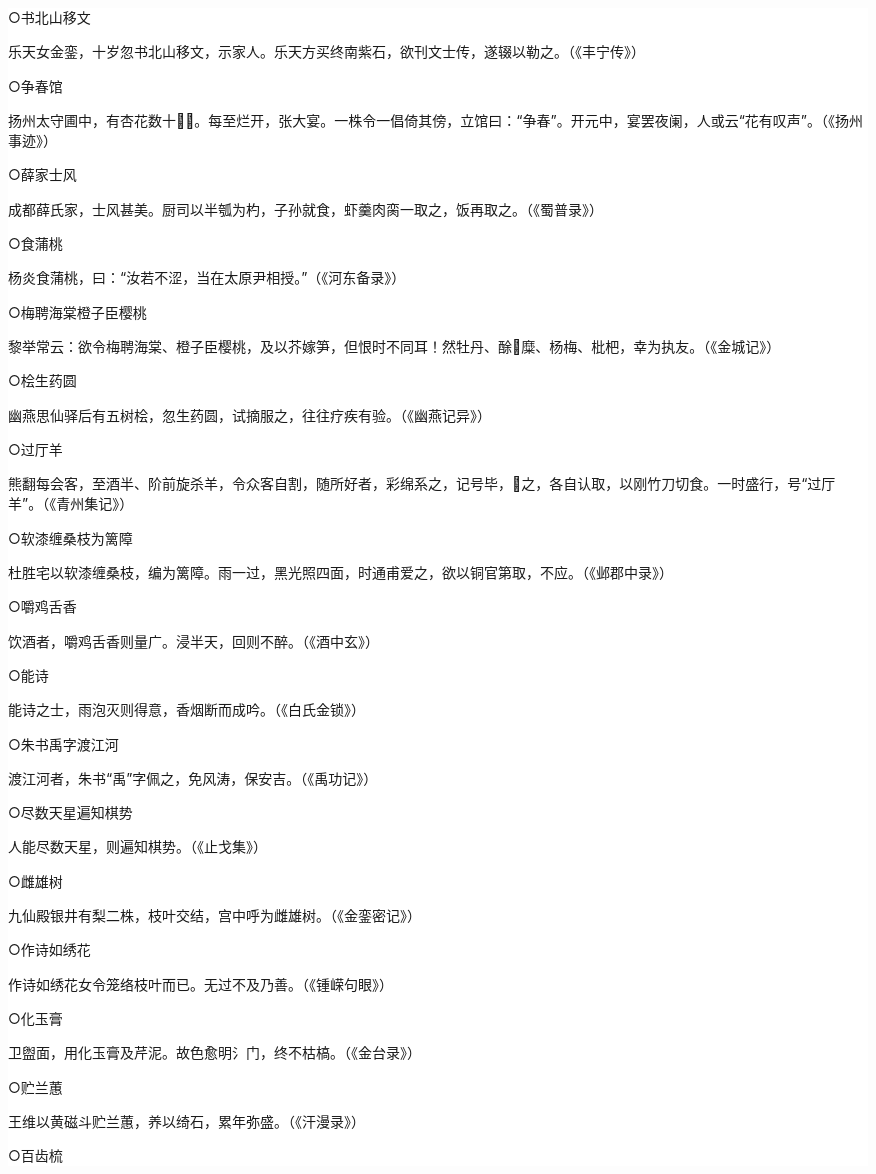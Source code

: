 ○书北山移文  

乐天女金銮，十岁忽书北山移文，示家人。乐天方买终南紫石，欲刊文士传，遂辍以勒之。（《丰宁传》）  

○争春馆  

扬州太守圃中，有杏花数十。每至烂开，张大宴。一株令一倡倚其傍，立馆曰：“争春”。开元中，宴罢夜阑，人或云“花有叹声”。（《扬州事迹》）  

○薛家士风  

成都薛氏家，士风甚美。厨司以半瓠为杓，子孙就食，虾羹肉脔一取之，饭再取之。（《蜀普录》）  

○食蒲桃  

杨炎食蒲桃，曰：“汝若不涩，当在太原尹相授。”（《河东备录》）  

○梅聘海棠橙子臣樱桃  

黎举常云：欲令梅聘海棠、橙子臣樱桃，及以芥嫁笋，但恨时不同耳！然牡丹、酴糜、杨梅、枇杷，幸为执友。（《金城记》）  

○桧生药圆  

幽燕思仙驿后有五树桧，忽生药圆，试摘服之，往往疗疾有验。（《幽燕记异》）  

○过厅羊  

熊翻每会客，至酒半、阶前旋杀羊，令众客自割，随所好者，彩绵系之，记号毕，之，各自认取，以刚竹刀切食。一时盛行，号“过厅羊”。（《青州集记》）  

○软漆缠桑枝为篱障  

杜胜宅以软漆缠桑枝，编为篱障。雨一过，黑光照四面，时通甫爱之，欲以铜官第取，不应。（《邺郡中录》）  

○嚼鸡舌香  

饮酒者，嚼鸡舌香则量广。浸半天，回则不醉。（《酒中玄》）  

○能诗  

能诗之士，雨泡灭则得意，香烟断而成吟。（《白氏金锁》）  

○朱书禹字渡江河  

渡江河者，朱书“禹”字佩之，免风涛，保安吉。（《禹功记》）  

○尽数天星遍知棋势  

人能尽数天星，则遍知棋势。（《止戈集》）  

○雌雄树  

九仙殿银井有梨二株，枝叶交结，宫中呼为雌雄树。（《金銮密记》）  

○作诗如绣花  

作诗如绣花女令笼络枝叶而已。无过不及乃善。（《锺嵘句眼》）  

○化玉膏  

卫盥面，用化玉膏及芹泥。故色愈明氵门，终不枯槁。（《金台录》）  

○贮兰蕙  

王维以黄磁斗贮兰蕙，养以绮石，累年弥盛。（《汗漫录》）  

○百齿梳  
